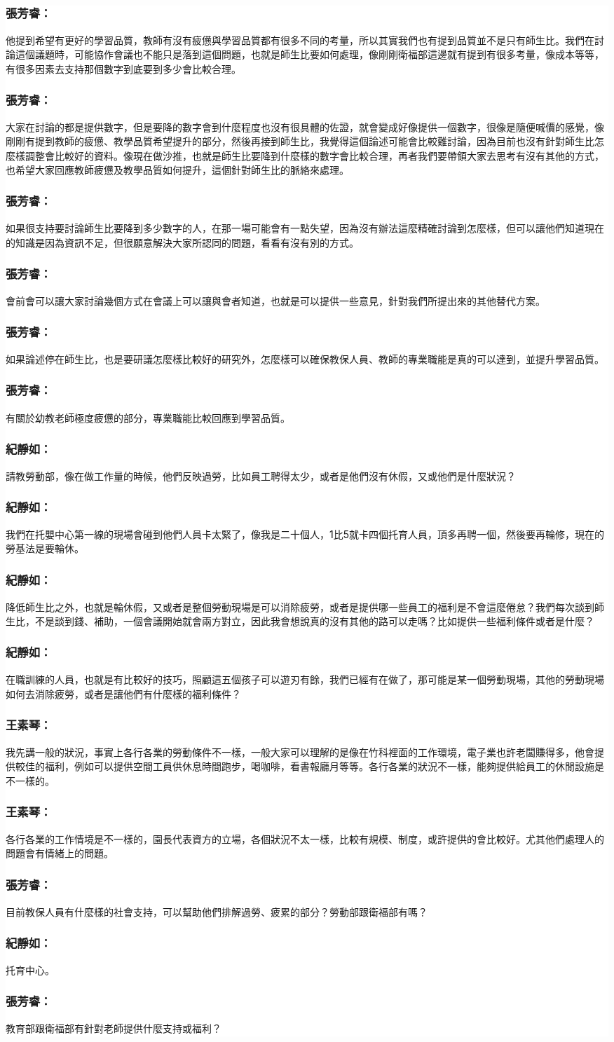 ### 張芳睿：
他提到希望有更好的學習品質，教師有沒有疲憊與學習品質都有很多不同的考量，所以其實我們也有提到品質並不是只有師生比。我們在討論這個議題時，可能協作會議也不能只是落到這個問題，也就是師生比要如何處理，像剛剛衛福部這邊就有提到有很多考量，像成本等等，有很多因素去支持那個數字到底要到多少會比較合理。

### 張芳睿：
大家在討論的都是提供數字，但是要降的數字會到什麼程度也沒有很具體的佐證，就會變成好像提供一個數字，很像是隨便喊價的感覺，像剛剛有提到教師的疲憊、教學品質希望提升的部分，然後再接到師生比，我覺得這個論述可能會比較難討論，因為目前也沒有針對師生比怎麼樣調整會比較好的資料。像現在做沙推，也就是師生比要降到什麼樣的數字會比較合理，再者我們要帶領大家去思考有沒有其他的方式，也希望大家回應教師疲憊及教學品質如何提升，這個針對師生比的脈絡來處理。

### 張芳睿：
如果很支持要討論師生比要降到多少數字的人，在那一場可能會有一點失望，因為沒有辦法這麼精確討論到怎麼樣，但可以讓他們知道現在的知識是因為資訊不足，但很願意解決大家所認同的問題，看看有沒有別的方式。

### 張芳睿：
會前會可以讓大家討論幾個方式在會議上可以讓與會者知道，也就是可以提供一些意見，針對我們所提出來的其他替代方案。

### 張芳睿：
如果論述停在師生比，也是要研議怎麼樣比較好的研究外，怎麼樣可以確保教保人員、教師的專業職能是真的可以達到，並提升學習品質。

### 張芳睿：
有關於幼教老師極度疲憊的部分，專業職能比較回應到學習品質。

### 紀靜如：
請教勞動部，像在做工作量的時候，他們反映過勞，比如員工聘得太少，或者是他們沒有休假，又或他們是什麼狀況？

### 紀靜如：
我們在托嬰中心第一線的現場會碰到他們人員卡太緊了，像我是二十個人，1比5就卡四個托育人員，頂多再聘一個，然後要再輪修，現在的勞基法是要輪休。

### 紀靜如：
降低師生比之外，也就是輪休假，又或者是整個勞動現場是可以消除疲勞，或者是提供哪一些員工的福利是不會這麼倦怠？我們每次談到師生比，不是談到錢、補助，一個會議開始就會兩方對立，因此我會想說真的沒有其他的路可以走嗎？比如提供一些福利條件或者是什麼？

### 紀靜如：
在職訓練的人員，也就是有比較好的技巧，照顧這五個孩子可以遊刃有餘，我們已經有在做了，那可能是某一個勞動現場，其他的勞動現場如何去消除疲勞，或者是讓他們有什麼樣的福利條件？

### 王素琴：
我先講一般的狀況，事實上各行各業的勞動條件不一樣，一般大家可以理解的是像在竹科裡面的工作環境，電子業也許老闆賺得多，他會提供較佳的福利，例如可以提供空間工員供休息時間跑步，喝咖啡，看書報廳月等等。各行各業的狀況不一樣，能夠提供給員工的休閒設施是不一樣的。

### 王素琴：
各行各業的工作情境是不一樣的，園長代表資方的立場，各個狀況不太一樣，比較有規模、制度，或許提供的會比較好。尤其他們處理人的問題會有情緒上的問題。

### 張芳睿：
目前教保人員有什麼樣的社會支持，可以幫助他們排解過勞、疲累的部分？勞動部跟衛福部有嗎？

### 紀靜如：
托育中心。

### 張芳睿：
教育部跟衛福部有針對老師提供什麼支持或福利？
